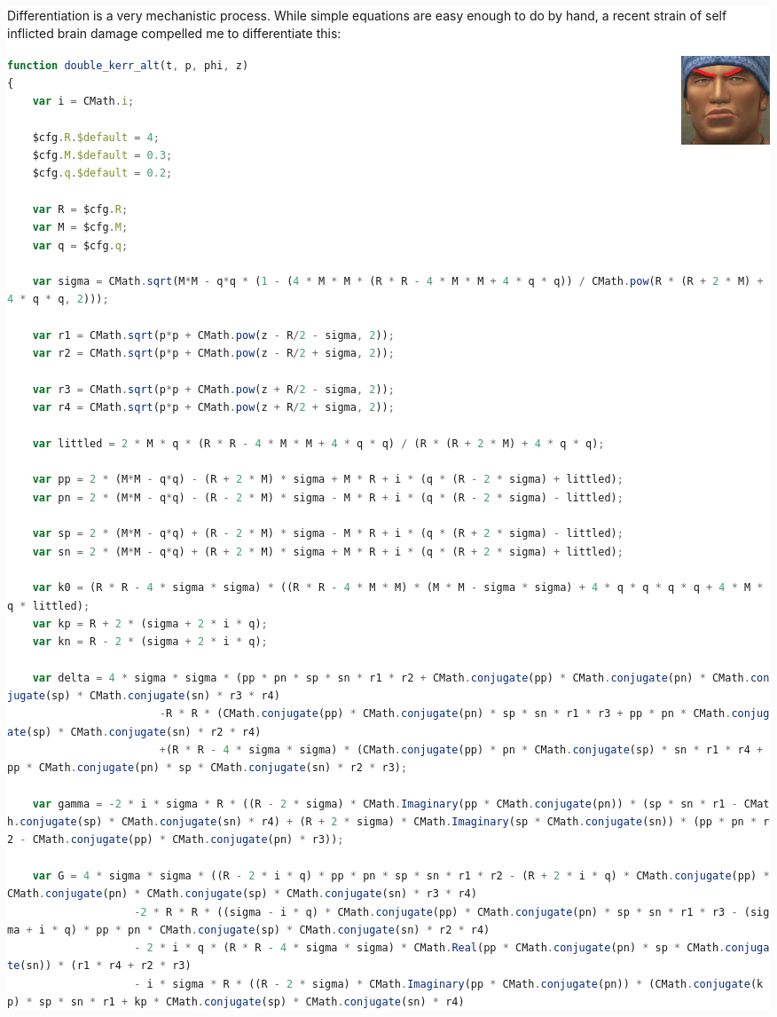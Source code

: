 Differentiation is a very mechanistic process. While simple equations are easy enough to do by hand, a recent strain of self inflicted brain damage compelled me to differentiate this:

<img style="float: right;" src="/assets/wakka.png" alt="I'm pretty sure computers were a mistake">

```js
function double_kerr_alt(t, p, phi, z)
{
    var i = CMath.i;

    $cfg.R.$default = 4;
    $cfg.M.$default = 0.3;
    $cfg.q.$default = 0.2;
    
    var R = $cfg.R;
    var M = $cfg.M;
    var q = $cfg.q;

    var sigma = CMath.sqrt(M*M - q*q * (1 - (4 * M * M * (R * R - 4 * M * M + 4 * q * q)) / CMath.pow(R * (R + 2 * M) + 4 * q * q, 2)));

    var r1 = CMath.sqrt(p*p + CMath.pow(z - R/2 - sigma, 2));
    var r2 = CMath.sqrt(p*p + CMath.pow(z - R/2 + sigma, 2));

    var r3 = CMath.sqrt(p*p + CMath.pow(z + R/2 - sigma, 2));
    var r4 = CMath.sqrt(p*p + CMath.pow(z + R/2 + sigma, 2));
    
    var littled = 2 * M * q * (R * R - 4 * M * M + 4 * q * q) / (R * (R + 2 * M) + 4 * q * q);

    var pp = 2 * (M*M - q*q) - (R + 2 * M) * sigma + M * R + i * (q * (R - 2 * sigma) + littled);
    var pn = 2 * (M*M - q*q) - (R - 2 * M) * sigma - M * R + i * (q * (R - 2 * sigma) - littled);

    var sp = 2 * (M*M - q*q) + (R - 2 * M) * sigma - M * R + i * (q * (R + 2 * sigma) - littled);
    var sn = 2 * (M*M - q*q) + (R + 2 * M) * sigma + M * R + i * (q * (R + 2 * sigma) + littled);

    var k0 = (R * R - 4 * sigma * sigma) * ((R * R - 4 * M * M) * (M * M - sigma * sigma) + 4 * q * q * q * q + 4 * M * q * littled);
    var kp = R + 2 * (sigma + 2 * i * q);
    var kn = R - 2 * (sigma + 2 * i * q);

    var delta = 4 * sigma * sigma * (pp * pn * sp * sn * r1 * r2 + CMath.conjugate(pp) * CMath.conjugate(pn) * CMath.conjugate(sp) * CMath.conjugate(sn) * r3 * r4)
                        -R * R * (CMath.conjugate(pp) * CMath.conjugate(pn) * sp * sn * r1 * r3 + pp * pn * CMath.conjugate(sp) * CMath.conjugate(sn) * r2 * r4)
                        +(R * R - 4 * sigma * sigma) * (CMath.conjugate(pp) * pn * CMath.conjugate(sp) * sn * r1 * r4 + pp * CMath.conjugate(pn) * sp * CMath.conjugate(sn) * r2 * r3);

    var gamma = -2 * i * sigma * R * ((R - 2 * sigma) * CMath.Imaginary(pp * CMath.conjugate(pn)) * (sp * sn * r1 - CMath.conjugate(sp) * CMath.conjugate(sn) * r4) + (R + 2 * sigma) * CMath.Imaginary(sp * CMath.conjugate(sn)) * (pp * pn * r2 - CMath.conjugate(pp) * CMath.conjugate(pn) * r3));

    var G = 4 * sigma * sigma * ((R - 2 * i * q) * pp * pn * sp * sn * r1 * r2 - (R + 2 * i * q) * CMath.conjugate(pp) * CMath.conjugate(pn) * CMath.conjugate(sp) * CMath.conjugate(sn) * r3 * r4)
                    -2 * R * R * ((sigma - i * q) * CMath.conjugate(pp) * CMath.conjugate(pn) * sp * sn * r1 * r3 - (sigma + i * q) * pp * pn * CMath.conjugate(sp) * CMath.conjugate(sn) * r2 * r4)
                    - 2 * i * q * (R * R - 4 * sigma * sigma) * CMath.Real(pp * CMath.conjugate(pn) * sp * CMath.conjugate(sn)) * (r1 * r4 + r2 * r3)
                    - i * sigma * R * ((R - 2 * sigma) * CMath.Imaginary(pp * CMath.conjugate(pn)) * (CMath.conjugate(kp) * sp * sn * r1 + kp * CMath.conjugate(sp) * CMath.conjugate(sn) * r4)
```